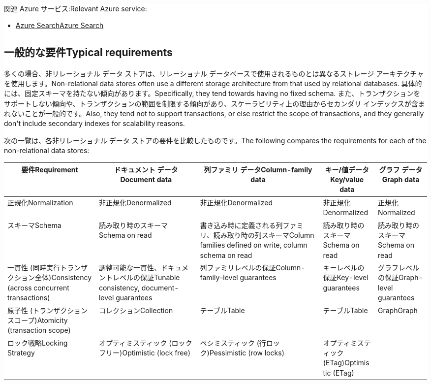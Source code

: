 <span data-ttu-id="d9d0d-239">関連 Azure サービス:</span><span class="sxs-lookup"><span data-stu-id="d9d0d-239">Relevant Azure service:</span></span>  

- [<span data-ttu-id="d9d0d-240">Azure Search</span><span class="sxs-lookup"><span data-stu-id="d9d0d-240">Azure Search</span></span>](https://azure.microsoft.com/services/search/)


## <a name="typical-requirements"></a><span data-ttu-id="d9d0d-241">一般的な要件</span><span class="sxs-lookup"><span data-stu-id="d9d0d-241">Typical requirements</span></span>
<span data-ttu-id="d9d0d-242">多くの場合、非リレーショナル データ ストアは、リレーショナル データベースで使用されるものとは異なるストレージ アーキテクチャを使用します。</span><span class="sxs-lookup"><span data-stu-id="d9d0d-242">Non-relational data stores often use a different storage architecture from that used by relational databases.</span></span> <span data-ttu-id="d9d0d-243">具体的には、固定スキーマを持たない傾向があります。</span><span class="sxs-lookup"><span data-stu-id="d9d0d-243">Specifically, they tend towards having no fixed schema.</span></span> <span data-ttu-id="d9d0d-244">また、トランザクションをサポートしない傾向や、トランザクションの範囲を制限する傾向があり、スケーラビリティ上の理由からセカンダリ インデックスが含まれないことが一般的です。</span><span class="sxs-lookup"><span data-stu-id="d9d0d-244">Also, they tend not to support transactions, or else restrict the scope of transactions, and they generally don't include secondary indexes for scalability reasons.</span></span>

<span data-ttu-id="d9d0d-245">次の一覧は、各非リレーショナル データ ストアの要件を比較したものです。</span><span class="sxs-lookup"><span data-stu-id="d9d0d-245">The following compares the requirements for each of the non-relational data stores:</span></span>

| <span data-ttu-id="d9d0d-246">要件</span><span class="sxs-lookup"><span data-stu-id="d9d0d-246">Requirement</span></span> | <span data-ttu-id="d9d0d-247">ドキュメント データ</span><span class="sxs-lookup"><span data-stu-id="d9d0d-247">Document data</span></span> | <span data-ttu-id="d9d0d-248">列ファミリ データ</span><span class="sxs-lookup"><span data-stu-id="d9d0d-248">Column-family data</span></span> | <span data-ttu-id="d9d0d-249">キー/値データ</span><span class="sxs-lookup"><span data-stu-id="d9d0d-249">Key/value data</span></span> | <span data-ttu-id="d9d0d-250">グラフ データ</span><span class="sxs-lookup"><span data-stu-id="d9d0d-250">Graph data</span></span> | 
| --- | --- | --- | --- | --- | 
| <span data-ttu-id="d9d0d-251">正規化</span><span class="sxs-lookup"><span data-stu-id="d9d0d-251">Normalization</span></span> | <span data-ttu-id="d9d0d-252">非正規化</span><span class="sxs-lookup"><span data-stu-id="d9d0d-252">Denormalized</span></span> | <span data-ttu-id="d9d0d-253">非正規化</span><span class="sxs-lookup"><span data-stu-id="d9d0d-253">Denormalized</span></span> | <span data-ttu-id="d9d0d-254">非正規化</span><span class="sxs-lookup"><span data-stu-id="d9d0d-254">Denormalized</span></span> | <span data-ttu-id="d9d0d-255">正規化</span><span class="sxs-lookup"><span data-stu-id="d9d0d-255">Normalized</span></span> | 
| <span data-ttu-id="d9d0d-256">スキーマ</span><span class="sxs-lookup"><span data-stu-id="d9d0d-256">Schema</span></span> | <span data-ttu-id="d9d0d-257">読み取り時のスキーマ</span><span class="sxs-lookup"><span data-stu-id="d9d0d-257">Schema on read</span></span> | <span data-ttu-id="d9d0d-258">書き込み時に定義される列ファミリ、読み取り時の列スキーマ</span><span class="sxs-lookup"><span data-stu-id="d9d0d-258">Column families defined on write, column schema on read</span></span> | <span data-ttu-id="d9d0d-259">読み取り時のスキーマ</span><span class="sxs-lookup"><span data-stu-id="d9d0d-259">Schema on read</span></span> | <span data-ttu-id="d9d0d-260">読み取り時のスキーマ</span><span class="sxs-lookup"><span data-stu-id="d9d0d-260">Schema on read</span></span> | 
| <span data-ttu-id="d9d0d-261">一貫性 (同時実行トランザクション全体)</span><span class="sxs-lookup"><span data-stu-id="d9d0d-261">Consistency (across concurrent transactions)</span></span> | <span data-ttu-id="d9d0d-262">調整可能な一貫性、ドキュメントレベルの保証</span><span class="sxs-lookup"><span data-stu-id="d9d0d-262">Tunable consistency, document-level guarantees</span></span> | <span data-ttu-id="d9d0d-263">列ファミリレベルの保証</span><span class="sxs-lookup"><span data-stu-id="d9d0d-263">Column-family&ndash;level guarantees</span></span> | <span data-ttu-id="d9d0d-264">キーレベルの保証</span><span class="sxs-lookup"><span data-stu-id="d9d0d-264">Key-level guarantees</span></span> | <span data-ttu-id="d9d0d-265">グラフレベルの保証</span><span class="sxs-lookup"><span data-stu-id="d9d0d-265">Graph-level guarantees</span></span> 
| <span data-ttu-id="d9d0d-266">原子性 (トランザクション スコープ)</span><span class="sxs-lookup"><span data-stu-id="d9d0d-266">Atomicity (transaction scope)</span></span> | <span data-ttu-id="d9d0d-267">コレクション</span><span class="sxs-lookup"><span data-stu-id="d9d0d-267">Collection</span></span> | <span data-ttu-id="d9d0d-268">テーブル</span><span class="sxs-lookup"><span data-stu-id="d9d0d-268">Table</span></span> | <span data-ttu-id="d9d0d-269">テーブル</span><span class="sxs-lookup"><span data-stu-id="d9d0d-269">Table</span></span> | <span data-ttu-id="d9d0d-270">Graph</span><span class="sxs-lookup"><span data-stu-id="d9d0d-270">Graph</span></span> | 
| <span data-ttu-id="d9d0d-271">ロック戦略</span><span class="sxs-lookup"><span data-stu-id="d9d0d-271">Locking Strategy</span></span> | <span data-ttu-id="d9d0d-272">オプティミスティック (ロック フリー)</span><span class="sxs-lookup"><span data-stu-id="d9d0d-272">Optimistic (lock free)</span></span> | <span data-ttu-id="d9d0d-273">ペシミスティック (行ロック)</span><span class="sxs-lookup"><span data-stu-id="d9d0d-273">Pessimistic (row locks)</span></span> | <span data-ttu-id="d9d0d-274">オプティミスティック (ETag)</span><span class="sxs-lookup"><span data-stu-id="d9d0d-274">Optimistic (ETag)</span></span> | 